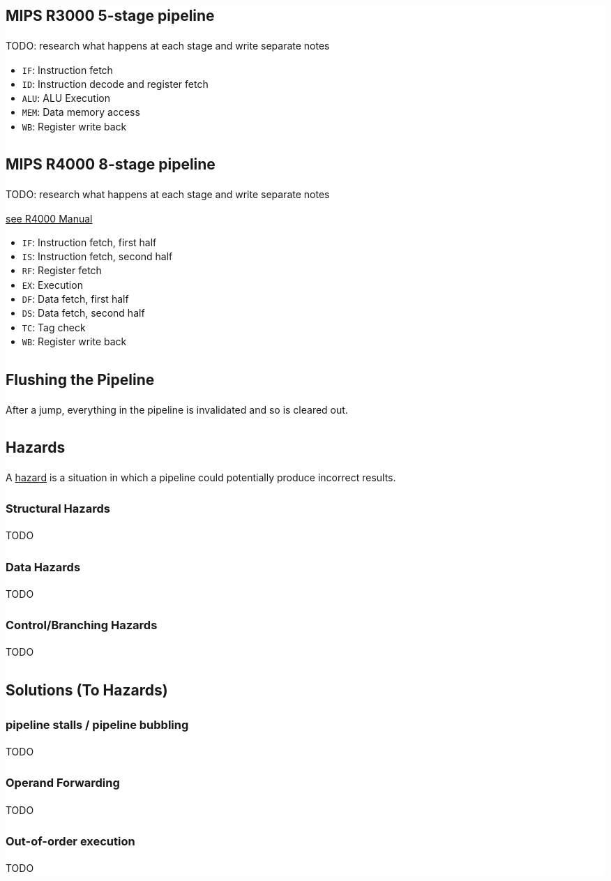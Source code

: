 ## MIPS R3000 5-stage pipeline ##
TODO: research what happens at each stage and write separate notes
- `IF`: Instruction fetch
- `ID`: Instruction decode and register fetch
- `ALU`: ALU Execution
- `MEM`: Data memory access
- `WB`: Register write back

## MIPS R4000 8-stage pipeline ##
TODO: research what happens at each stage and write separate notes

[see R4000 Manual](http://www.ece.mtu.edu/faculty/rmkieckh/cla/4173/MIPS-R04K-uman3.pdf)

- `IF`: Instruction fetch, first half
- `IS`: Instruction fetch, second half
- `RF`: Register fetch
- `EX`: Execution
- `DF`: Data fetch, first half
- `DS`: Data fetch, second half
- `TC`: Tag check
- `WB`: Register write back


## Flushing the Pipeline ##
After a jump, everything in the pipeline is invalidated and so is cleared out.

## Hazards ##
A [hazard](https://en.wikipedia.org/wiki/Hazard_%28computer_architecture%29) is a
situation in which a pipeline could potentially produce incorrect results.

### Structural Hazards ###
TODO

### Data Hazards ###
TODO

### Control/Branching Hazards ###
TODO


## Solutions (To Hazards) ##
### pipeline stalls / pipeline bubbling ##
TODO

### Operand Forwarding ###
TODO

### Out-of-order execution ###
TODO
